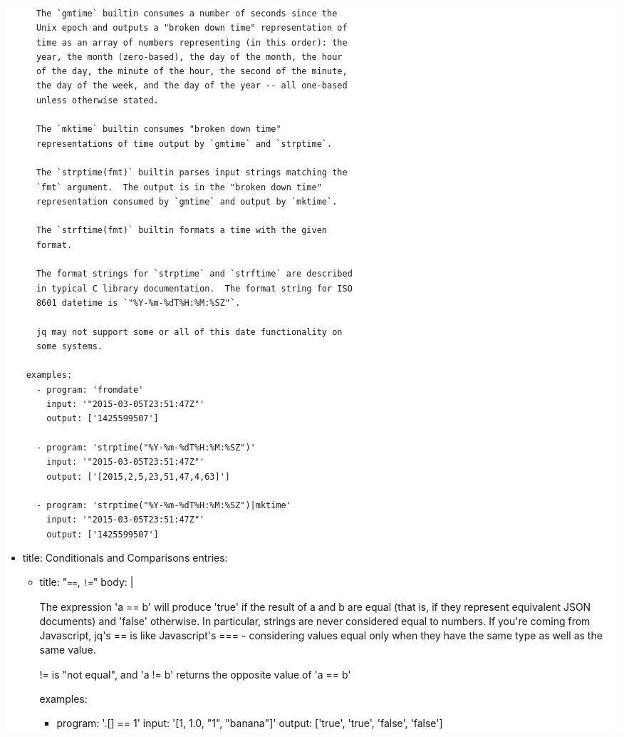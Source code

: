           The `gmtime` builtin consumes a number of seconds since the
          Unix epoch and outputs a "broken down time" representation of
          time as an array of numbers representing (in this order): the
          year, the month (zero-based), the day of the month, the hour
          of the day, the minute of the hour, the second of the minute,
          the day of the week, and the day of the year -- all one-based
          unless otherwise stated.

          The `mktime` builtin consumes "broken down time"
          representations of time output by `gmtime` and `strptime`.

          The `strptime(fmt)` builtin parses input strings matching the
          `fmt` argument.  The output is in the "broken down time"
          representation consumed by `gmtime` and output by `mktime`.

          The `strftime(fmt)` builtin formats a time with the given
          format.

          The format strings for `strptime` and `strftime` are described
          in typical C library documentation.  The format string for ISO
          8601 datetime is `"%Y-%m-%dT%H:%M:%SZ"`.

          jq may not support some or all of this date functionality on
          some systems.

        examples:
          - program: 'fromdate'
            input: '"2015-03-05T23:51:47Z"'
            output: ['1425599507']

          - program: 'strptime("%Y-%m-%dT%H:%M:%SZ")'
            input: '"2015-03-05T23:51:47Z"'
            output: ['[2015,2,5,23,51,47,4,63]']

          - program: 'strptime("%Y-%m-%dT%H:%M:%SZ")|mktime'
            input: '"2015-03-05T23:51:47Z"'
            output: ['1425599507']

  - title: Conditionals and Comparisons
    entries:
      - title: "`==`, `!=`"
        body: |

          The expression 'a == b' will produce 'true' if the result of a and b
          are equal (that is, if they represent equivalent JSON documents) and
          'false' otherwise. In particular, strings are never considered equal
          to numbers. If you're coming from Javascript, jq's == is like
          Javascript's === - considering values equal only when they have the
          same type as well as the same value.

          != is "not equal", and 'a != b' returns the opposite value of 'a == b'

        examples:
          - program: '.[] == 1'
            input: '[1, 1.0, "1", "banana"]'
            output: ['true', 'true', 'false', 'false']
